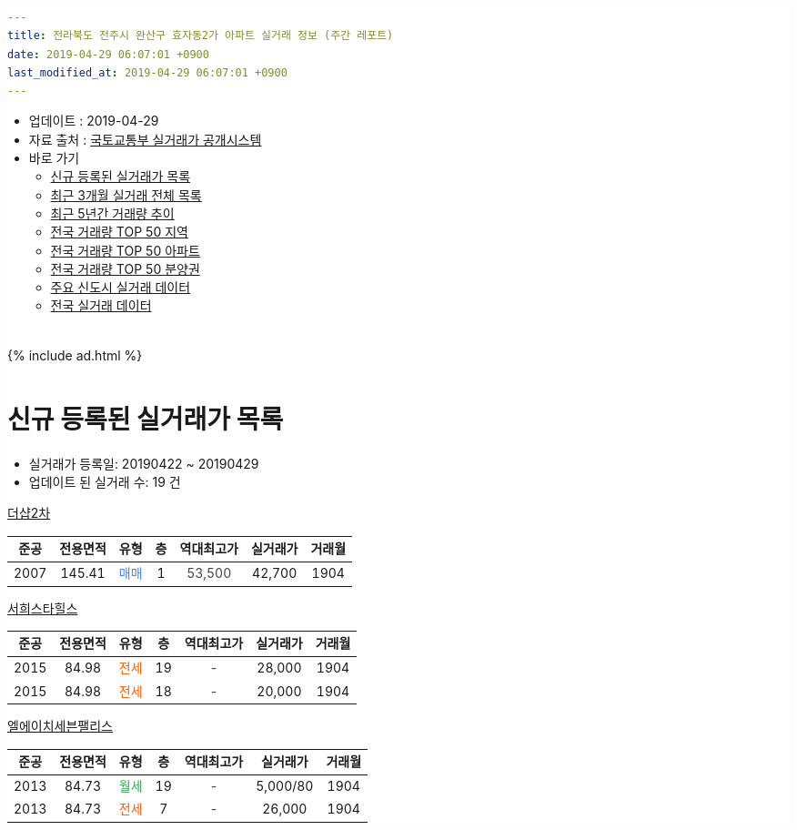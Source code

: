 ```yaml
---
title: 전라북도 전주시 완산구 효자동2가 아파트 실거래 정보 (주간 레포트)
date: 2019-04-29 06:07:01 +0900
last_modified_at: 2019-04-29 06:07:01 +0900
---
```


* 업데이트 : 2019-04-29
* 자료 출처 : [국토교통부 실거래가 공개시스템](http://rt.molit.go.kr)
* 바로 가기
    * [신규 등록된 실거래가 목록](#신규-등록된-실거래가-목록)
    * [최근 3개월 실거래 전체 목록](#최근-3개월-실거래-전체-목록)
    * [최근 5년간 거래량 추이](#최근-5년간-거래량-추이)
    * [전국 거래량 TOP 50 지역](https://inasie.github.io/apt-trade-info/최근-3개월-전국에서-가장-거래가-많이-발생한-지역)
    * [전국 거래량 TOP 50 아파트](https://inasie.github.io/apt-trade-info/최근-3개월-전국에서-가장-거래가-많이-발생한-아파트)
    * [전국 거래량 TOP 50 분양권](https://inasie.github.io/apt-trade-info/최근-3개월-전국에서-가장-거래가-많이-발생한-분양권)
    * [주요 신도시 실거래 데이터](https://inasie.github.io/apt-trade-info/주요-신도시)
    * [전국 실거래 데이터](https://inasie.github.io/apt-trade-info/전국)
<br>
{% include ad.html %}
<br>

# 신규 등록된 실거래가 목록
* 실거래가 등록일: 20190422 ~ 20190429
* 업데이트 된 실거래 수: 19 건


[더샵2차](https://search.naver.com/search.naver?query=%EC%A0%84%EB%9D%BC%EB%B6%81%EB%8F%84+%EC%A0%84%EC%A3%BC%EC%8B%9C+%EC%99%84%EC%82%B0%EA%B5%AC+%ED%9A%A8%EC%9E%90%EB%8F%992%EA%B0%80+%EB%8D%94%EC%83%B52%EC%B0%A8)

|준공|전용면적|유형|층|역대최고가|실거래가|거래월|
|:---:|:---:|:---:|:---:|:---:|:---:|:---:|
|2007|145.41|<span style="color:#4285f3">매매</span>|1|<span style="color:#444444">53,500</span>|42,700|1904|

[서희스타힐스](https://search.naver.com/search.naver?query=%EC%A0%84%EB%9D%BC%EB%B6%81%EB%8F%84+%EC%A0%84%EC%A3%BC%EC%8B%9C+%EC%99%84%EC%82%B0%EA%B5%AC+%ED%9A%A8%EC%9E%90%EB%8F%992%EA%B0%80+%EC%84%9C%ED%9D%AC%EC%8A%A4%ED%83%80%ED%9E%90%EC%8A%A4)

|준공|전용면적|유형|층|역대최고가|실거래가|거래월|
|:---:|:---:|:---:|:---:|:---:|:---:|:---:|
|2015|84.98|<span style="color:#ff5a00">전세</span>|19|<span style="color:#444444">-</span>|28,000|1904|
|2015|84.98|<span style="color:#ff5a00">전세</span>|18|<span style="color:#444444">-</span>|20,000|1904|

[엘에이치세븐팰리스](https://search.naver.com/search.naver?query=%EC%A0%84%EB%9D%BC%EB%B6%81%EB%8F%84+%EC%A0%84%EC%A3%BC%EC%8B%9C+%EC%99%84%EC%82%B0%EA%B5%AC+%ED%9A%A8%EC%9E%90%EB%8F%992%EA%B0%80+%EC%97%98%EC%97%90%EC%9D%B4%EC%B9%98%EC%84%B8%EB%B8%90%ED%8C%B0%EB%A6%AC%EC%8A%A4)

|준공|전용면적|유형|층|역대최고가|실거래가|거래월|
|:---:|:---:|:---:|:---:|:---:|:---:|:---:|
|2013|84.73|<span style="color:#34a853">월세</span>|19|<span style="color:#444444">-</span>|5,000/80|1904|
|2013|84.73|<span style="color:#ff5a00">전세</span>|7|<span style="color:#444444">-</span>|26,000|1904|
